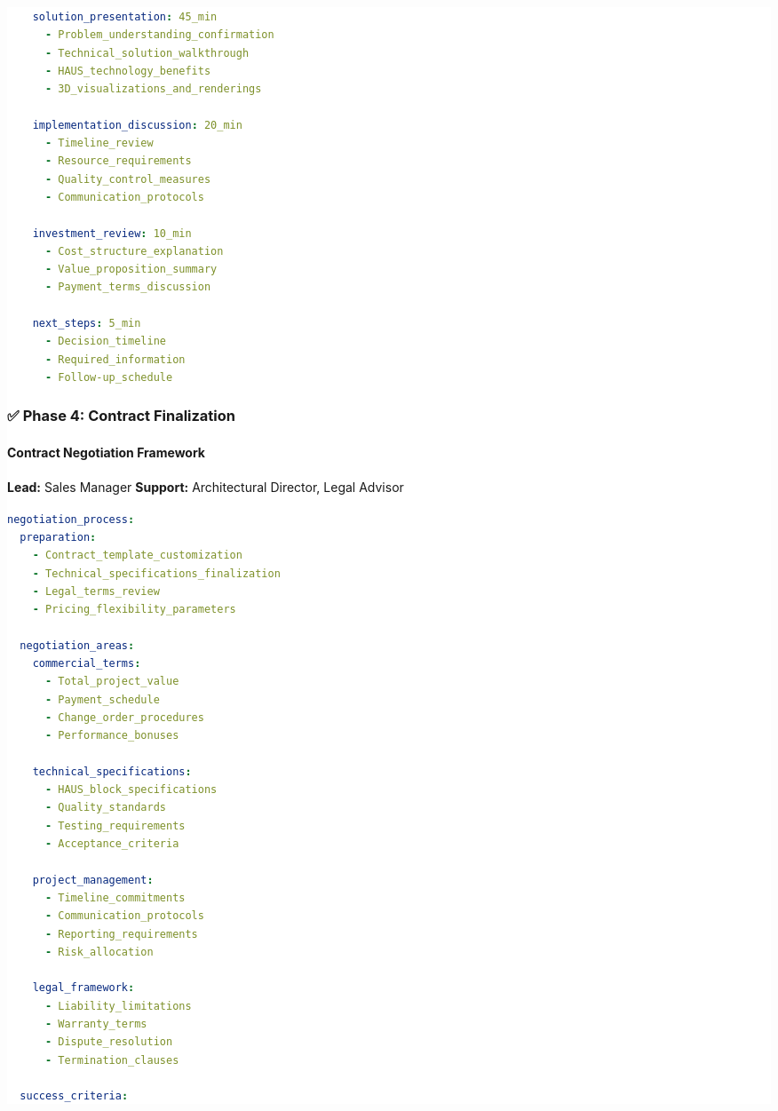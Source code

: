 ```yaml
    solution_presentation: 45_min
      - Problem_understanding_confirmation
      - Technical_solution_walkthrough
      - HAUS_technology_benefits
      - 3D_visualizations_and_renderings
      
    implementation_discussion: 20_min
      - Timeline_review
      - Resource_requirements
      - Quality_control_measures
      - Communication_protocols
      
    investment_review: 10_min
      - Cost_structure_explanation
      - Value_proposition_summary
      - Payment_terms_discussion
      
    next_steps: 5_min
      - Decision_timeline
      - Required_information
      - Follow-up_schedule
```

### ✅ Phase 4: Contract Finalization

#### Contract Negotiation Framework
**Lead:** Sales Manager
**Support:** Architectural Director, Legal Advisor

```yaml
negotiation_process:
  preparation:
    - Contract_template_customization
    - Technical_specifications_finalization
    - Legal_terms_review
    - Pricing_flexibility_parameters
    
  negotiation_areas:
    commercial_terms:
      - Total_project_value
      - Payment_schedule
      - Change_order_procedures
      - Performance_bonuses
      
    technical_specifications:
      - HAUS_block_specifications
      - Quality_standards
      - Testing_requirements
      - Acceptance_criteria
      
    project_management:
      - Timeline_commitments
      - Communication_protocols
      - Reporting_requirements
      - Risk_allocation
      
    legal_framework:
      - Liability_limitations
      - Warranty_terms
      - Dispute_resolution
      - Termination_clauses
      
  success_criteria:
```